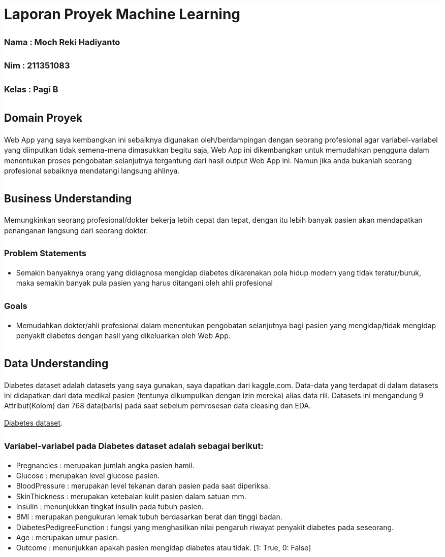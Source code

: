 # Laporan Proyek Machine Learning
### Nama : Moch Reki Hadiyanto 
### Nim : 211351083 
### Kelas : Pagi B

## Domain Proyek

Web App yang saya kembangkan ini sebaiknya digunakan oleh/berdampingan dengan seorang profesional agar variabel-variabel yang diinputkan tidak semena-mena dimasukkan begitu saja, Web App ini dikembangkan untuk memudahkan pengguna dalam menentukan proses pengobatan selanjutnya tergantung dari hasil output Web App ini. Namun jika anda bukanlah seorang profesional sebaiknya mendatangi langsung ahlinya.

## Business Understanding

Memungkinkan seorang profesional/dokter bekerja lebih cepat dan tepat, dengan itu lebih banyak pasien akan mendapatkan penanganan langsung dari seorang dokter.

### Problem Statements
- Semakin banyaknya orang yang didiagnosa mengidap diabetes dikarenakan pola hidup modern yang tidak teratur/buruk, maka semakin banyak pula pasien yang harus ditangani oleh ahli profesional

### Goals
- Memudahkan dokter/ahli profesional dalam menentukan pengobatan selanjutnya bagi pasien yang mengidap/tidak mengidap penyakit diabetes dengan hasil yang dikeluarkan oleh Web App.

## Data Understanding
Diabetes dataset adalah datasets yang saya gunakan, saya dapatkan dari kaggle.com. Data-data yang terdapat di dalam datasets ini didapatkan dari data medikal pasien (tentunya dikumpulkan dengan izin mereka) alias data riil. Datasets ini mengandung 9 Attribut(Kolom) dan 768 data(baris) pada saat sebelum pemrosesan data cleasing dan EDA.
<br> 

[Diabetes dataset](https://www.kaggle.com/datasets/mahdiehhajian/diabetes).

### Variabel-variabel pada Diabetes dataset adalah sebagai berikut:
- Pregnancies : merupakan jumlah angka pasien hamil.
- Glucose    : merupakan level glucose pasien.
- BloodPressure : merupakan level tekanan darah pasien pada saat diperiksa.
- SkinThickness : merupakan ketebalan kulit pasien dalam satuan mm.
- Insulin : menunjukkan tingkat insulin pada tubuh pasien.
- BMI     : merupakan pengukuran lemak tubuh berdasarkan berat dan tinggi badan.
- DiabetesPedigreeFunction  : fungsi yang menghasilkan nilai pengaruh riwayat penyakit diabetes pada seseorang.
- Age : merupakan umur pasien.
- Outcome  : menunjukkan apakah pasien mengidap diabetes atau tidak. [1: True, 0: False]
